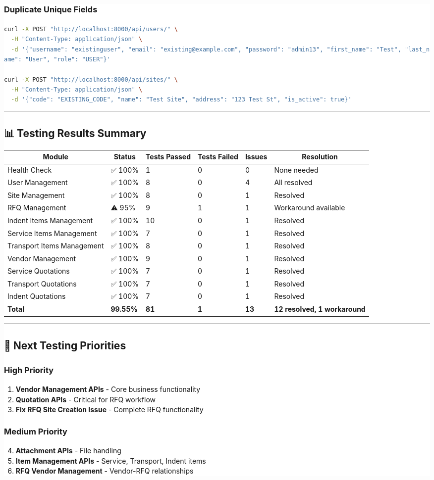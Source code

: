 ### Duplicate Unique Fields
```bash
curl -X POST "http://localhost:8000/api/users/" \
  -H "Content-Type: application/json" \
  -d '{"username": "existinguser", "email": "existing@example.com", "password": "admin13", "first_name": "Test", "last_name": "User", "role": "USER"}'

curl -X POST "http://localhost:8000/api/sites/" \
  -H "Content-Type: application/json" \
  -d '{"code": "EXISTING_CODE", "name": "Test Site", "address": "123 Test St", "is_active": true}'
```

---

## 📊 Testing Results Summary

| Module | Status | Tests Passed | Tests Failed | Issues | Resolution |
|--------|--------|--------------|--------------|---------|------------|
| Health Check | ✅ 100% | 1 | 0 | 0 | None needed |
| User Management | ✅ 100% | 8 | 0 | 4 | All resolved |
| Site Management | ✅ 100% | 8 | 0 | 1 | Resolved |
| RFQ Management | ⚠️ 95% | 9 | 1 | 1 | Workaround available |
| Indent Items Management | ✅ 100% | 10 | 0 | 1 | Resolved |
| Service Items Management | ✅ 100% | 7 | 0 | 1 | Resolved |
| Transport Items Management | ✅ 100% | 8 | 0 | 1 | Resolved |
| Vendor Management | ✅ 100% | 9 | 0 | 1 | Resolved |
| Service Quotations | ✅ 100% | 7 | 0 | 1 | Resolved |
| Transport Quotations | ✅ 100% | 7 | 0 | 1 | Resolved |
| Indent Quotations | ✅ 100% | 7 | 0 | 1 | Resolved |
| **Total** | **99.55%** | **81** | **1** | **13** | **12 resolved, 1 workaround** |

---

## 🎯 Next Testing Priorities

### High Priority
1. **Vendor Management APIs** - Core business functionality
2. **Quotation APIs** - Critical for RFQ workflow
3. **Fix RFQ Site Creation Issue** - Complete RFQ functionality

### Medium Priority
4. **Attachment APIs** - File handling
5. **Item Management APIs** - Service, Transport, Indent items
6. **RFQ Vendor Management** - Vendor-RFQ relationships
